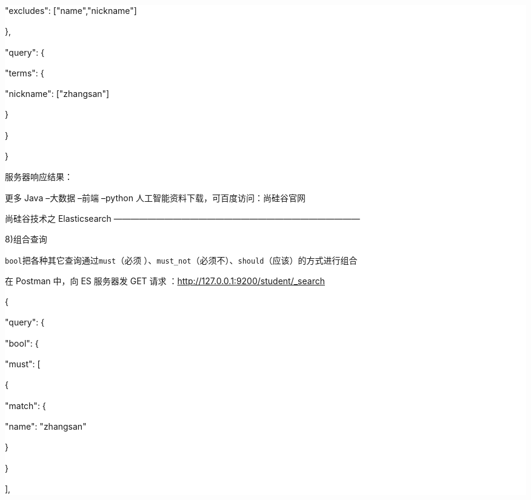 "excludes": ["name","nickname"]

},

"query": {

"terms": {

"nickname": ["zhangsan"]

}

}

}















服务器响应结果：


更多 Java –大数据 –前端 –python 人工智能资料下载，可百度访问：尚硅谷官网

尚硅谷技术之 Elasticsearch
—————————————————————————————










8)组合查询

`bool`把各种其它查询通过`must`（必须 ）、`must_not`（必须不）、`should`（应该）的方式进行组合

在 Postman 中，向 ES 服务器发 GET 请求 ：http://127.0.0.1:9200/student/_search


{

"query": {

"bool": {

"must": [

{

"match": {

"name": "zhangsan"

}

}

],
